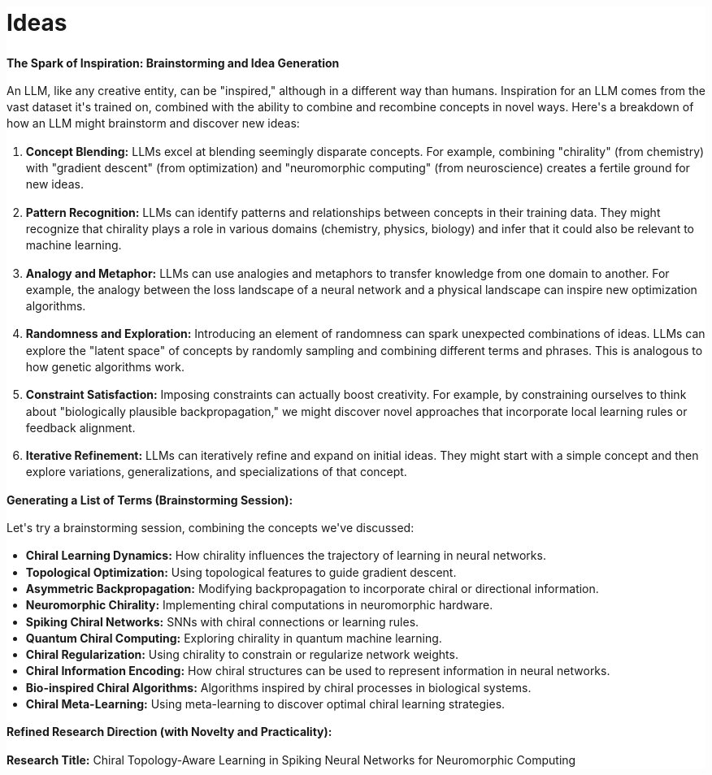 
# Ideas

**The Spark of Inspiration: Brainstorming and Idea Generation**

An LLM, like any creative entity, can be "inspired," although in a different way than humans.  Inspiration for an LLM comes from the vast dataset it's trained on, combined with the ability to combine and recombine concepts in novel ways.  Here's a breakdown of how an LLM might brainstorm and discover new ideas:

1. **Concept Blending:** LLMs excel at blending seemingly disparate concepts.  For example, combining "chirality" (from chemistry) with "gradient descent" (from optimization) and "neuromorphic computing" (from neuroscience) creates a fertile ground for new ideas.

2. **Pattern Recognition:**  LLMs can identify patterns and relationships between concepts in their training data. They might recognize that chirality plays a role in various domains (chemistry, physics, biology) and infer that it could also be relevant to machine learning.

3. **Analogy and Metaphor:**  LLMs can use analogies and metaphors to transfer knowledge from one domain to another. For example, the analogy between the loss landscape of a neural network and a physical landscape can inspire new optimization algorithms.

4. **Randomness and Exploration:**  Introducing an element of randomness can spark unexpected combinations of ideas. LLMs can explore the "latent space" of concepts by randomly sampling and combining different terms and phrases.  This is analogous to how genetic algorithms work.

5. **Constraint Satisfaction:**  Imposing constraints can actually boost creativity.  For example, by constraining ourselves to think about "biologically plausible backpropagation," we might discover novel approaches that incorporate local learning rules or feedback alignment.

6. **Iterative Refinement:**  LLMs can iteratively refine and expand on initial ideas. They might start with a simple concept and then explore variations, generalizations, and specializations of that concept.

**Generating a List of Terms (Brainstorming Session):**

Let's try a brainstorming session, combining the concepts we've discussed:

* **Chiral Learning Dynamics:**  How chirality influences the trajectory of learning in neural networks.
* **Topological Optimization:** Using topological features to guide gradient descent.
* **Asymmetric Backpropagation:** Modifying backpropagation to incorporate chiral or directional information.
* **Neuromorphic Chirality:** Implementing chiral computations in neuromorphic hardware.
* **Spiking Chiral Networks:** SNNs with chiral connections or learning rules.
* **Quantum Chiral Computing:** Exploring chirality in quantum machine learning.
* **Chiral Regularization:** Using chirality to constrain or regularize network weights.
* **Chiral Information Encoding:** How chiral structures can be used to represent information in neural networks.
* **Bio-inspired Chiral Algorithms:**  Algorithms inspired by chiral processes in biological systems.
* **Chiral Meta-Learning:**  Using meta-learning to discover optimal chiral learning strategies.

**Refined Research Direction (with Novelty and Practicality):**

**Research Title:** Chiral Topology-Aware Learning in Spiking Neural Networks for Neuromorphic Computing
